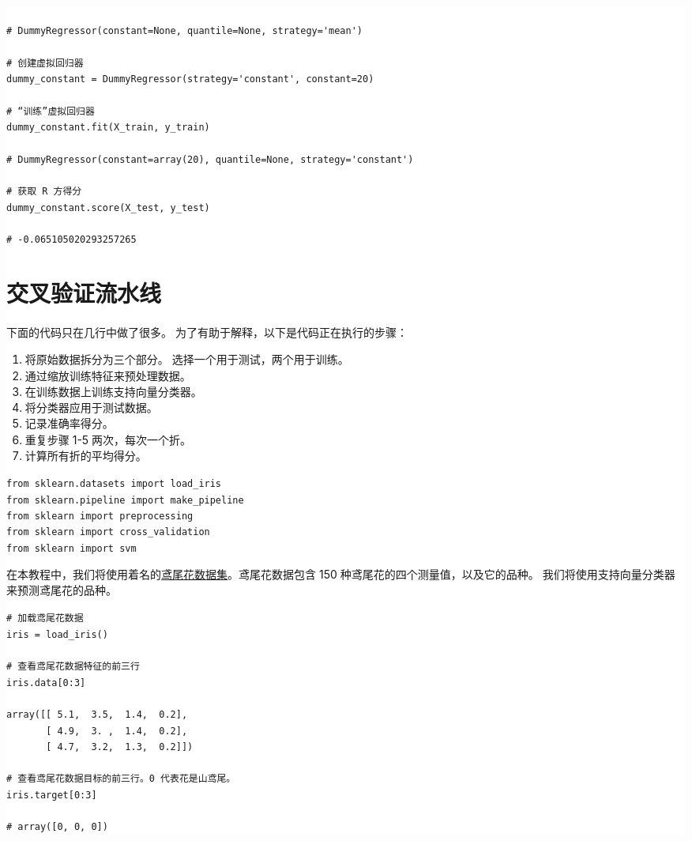 ```

# DummyRegressor(constant=None, quantile=None, strategy='mean') 

# 创建虚拟回归器
dummy_constant = DummyRegressor(strategy='constant', constant=20)

# “训练”虚拟回归器
dummy_constant.fit(X_train, y_train)

# DummyRegressor(constant=array(20), quantile=None, strategy='constant') 

# 获取 R 方得分
dummy_constant.score(X_test, y_test) 

# -0.065105020293257265 
```

# 交叉验证流水线

下面的代码只在几行中做了很多。 为了有助于解释，以下是代码正在执行的步骤：

1.  将原始数据拆分为三个部分。 选择一个用于测试，两个用于训练。
2.  通过缩放训练特征来预处理数据。
3.  在训练数据上训练支持向量分类器。
4.  将分类器应用于测试数据。
5.  记录准确率得分。
6.  重复步骤 1-5 两次，每次一个折。
7.  计算所有折的平均得分。

```
from sklearn.datasets import load_iris
from sklearn.pipeline import make_pipeline
from sklearn import preprocessing
from sklearn import cross_validation
from sklearn import svm 
```

在本教程中，我们将使用着名的[鸢尾花数据集](https://en.wikipedia.org/wiki/Iris_flower_data_set)。鸢尾花数据包含 150 种鸢尾花的四个测量值，以及它的品种。 我们将使用支持向量分类器来预测鸢尾花的品种。

```
# 加载鸢尾花数据
iris = load_iris()

# 查看鸢尾花数据特征的前三行
iris.data[0:3]

array([[ 5.1,  3.5,  1.4,  0.2],
       [ 4.9,  3. ,  1.4,  0.2],
       [ 4.7,  3.2,  1.3,  0.2]]) 

# 查看鸢尾花数据目标的前三行。0 代表花是山鸢尾。
iris.target[0:3]

# array([0, 0, 0]) 
```
